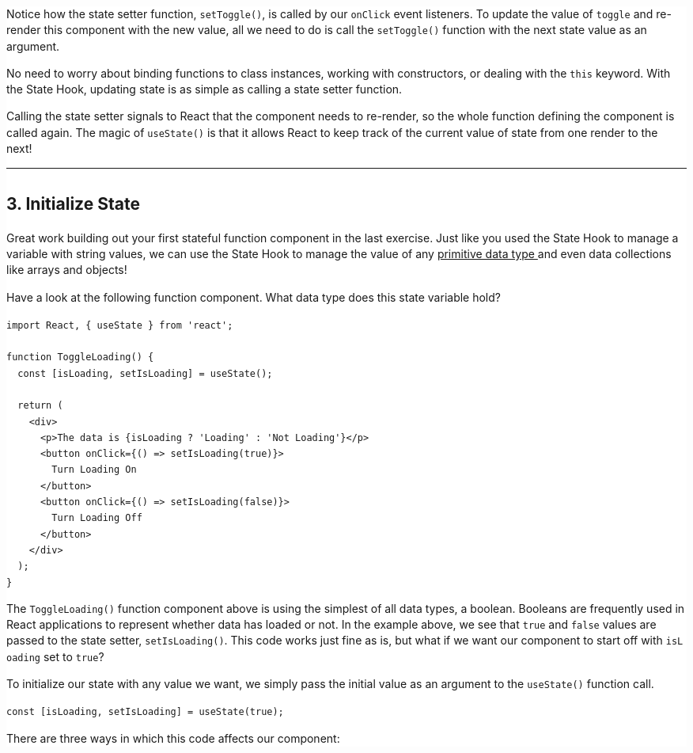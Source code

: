 Notice how the state setter function, `setToggle()`, is called by our `onClick` event listeners. To update the value of `toggle` and re-render this component with the new value, all we need to do is call the `setToggle()` function with the next state value as an argument.

No need to worry about binding functions to class instances, working with constructors, or dealing with the `this` keyword. With the State Hook, updating state is as simple as calling a state setter function.

Calling the state setter signals to React that the component needs to re-render, so the whole function defining the component is called again. The magic of `useState()` is that it allows React to keep track of the current value of state from one render to the next!
<hr>

## 3. Initialize State
Great work building out your first stateful function component in the last exercise. Just like you used the State Hook to manage a variable with string values, we can use the State Hook to manage the value of any [primitive data type ](https://www.codecademy.com/courses/introduction-to-javascript/lessons/introduction-to-javascript/exercises/types) and even data collections like arrays and objects!

Have a look at the following function component. What data type does this state variable hold?
```
import React, { useState } from 'react';
 
function ToggleLoading() {
  const [isLoading, setIsLoading] = useState();
 
  return (
    <div>
      <p>The data is {isLoading ? 'Loading' : 'Not Loading'}</p>
      <button onClick={() => setIsLoading(true)}>
        Turn Loading On
      </button>
      <button onClick={() => setIsLoading(false)}>
        Turn Loading Off
      </button>
    </div>
  );
}
```
The `ToggleLoading()` function component above is using the simplest of all data types, a boolean. Booleans are frequently used in React applications to represent whether data has loaded or not. In the example above, we see that `true` and `false` values are passed to the state setter, `setIsLoading()`. This code works just fine as is, but what if we want our component to start off with `isLoading` set to `true`?

To initialize our state with any value we want, we simply pass the initial value as an argument to the `useState()` function call.
```
const [isLoading, setIsLoading] = useState(true);
```
There are three ways in which this code affects our component:
